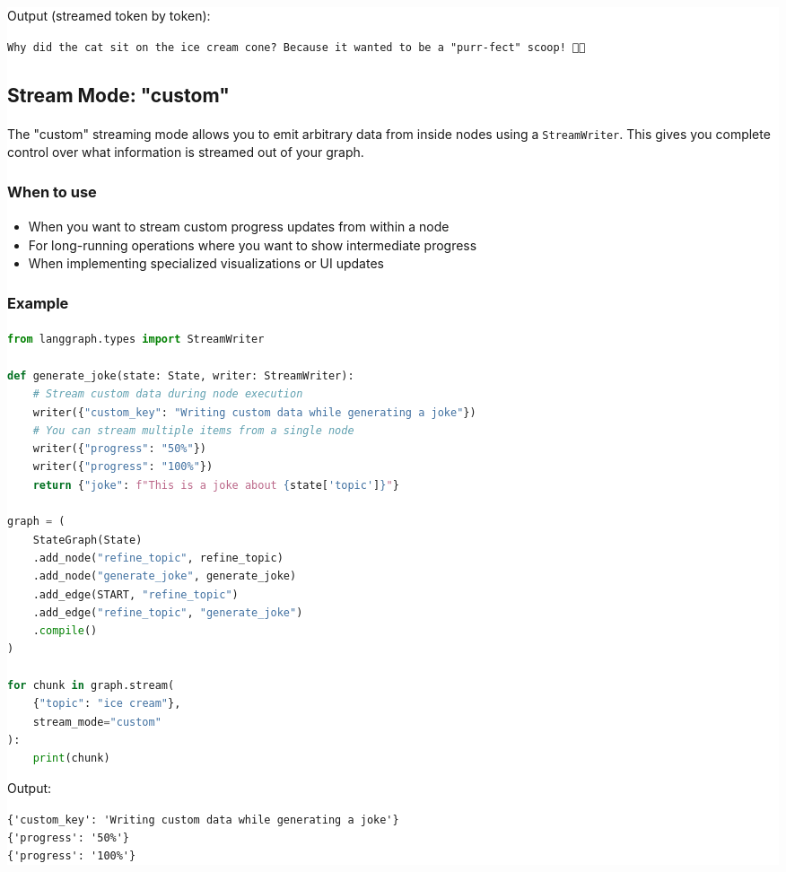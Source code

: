 ```python
```

Output (streamed token by token):
```
Why did the cat sit on the ice cream cone? Because it wanted to be a "purr-fect" scoop! 🍦🐱
```

## Stream Mode: "custom"

The "custom" streaming mode allows you to emit arbitrary data from inside nodes using a `StreamWriter`. This gives you complete control over what information is streamed out of your graph.

### When to use

- When you want to stream custom progress updates from within a node
- For long-running operations where you want to show intermediate progress
- When implementing specialized visualizations or UI updates

### Example

```python
from langgraph.types import StreamWriter

def generate_joke(state: State, writer: StreamWriter):
    # Stream custom data during node execution
    writer({"custom_key": "Writing custom data while generating a joke"})
    # You can stream multiple items from a single node
    writer({"progress": "50%"})
    writer({"progress": "100%"})
    return {"joke": f"This is a joke about {state['topic']}"}

graph = (
    StateGraph(State)
    .add_node("refine_topic", refine_topic)
    .add_node("generate_joke", generate_joke)
    .add_edge(START, "refine_topic")
    .add_edge("refine_topic", "generate_joke")
    .compile()
)

for chunk in graph.stream(
    {"topic": "ice cream"},
    stream_mode="custom"
):
    print(chunk)
```

Output:
```
{'custom_key': 'Writing custom data while generating a joke'}
{'progress': '50%'}
{'progress': '100%'}
```
